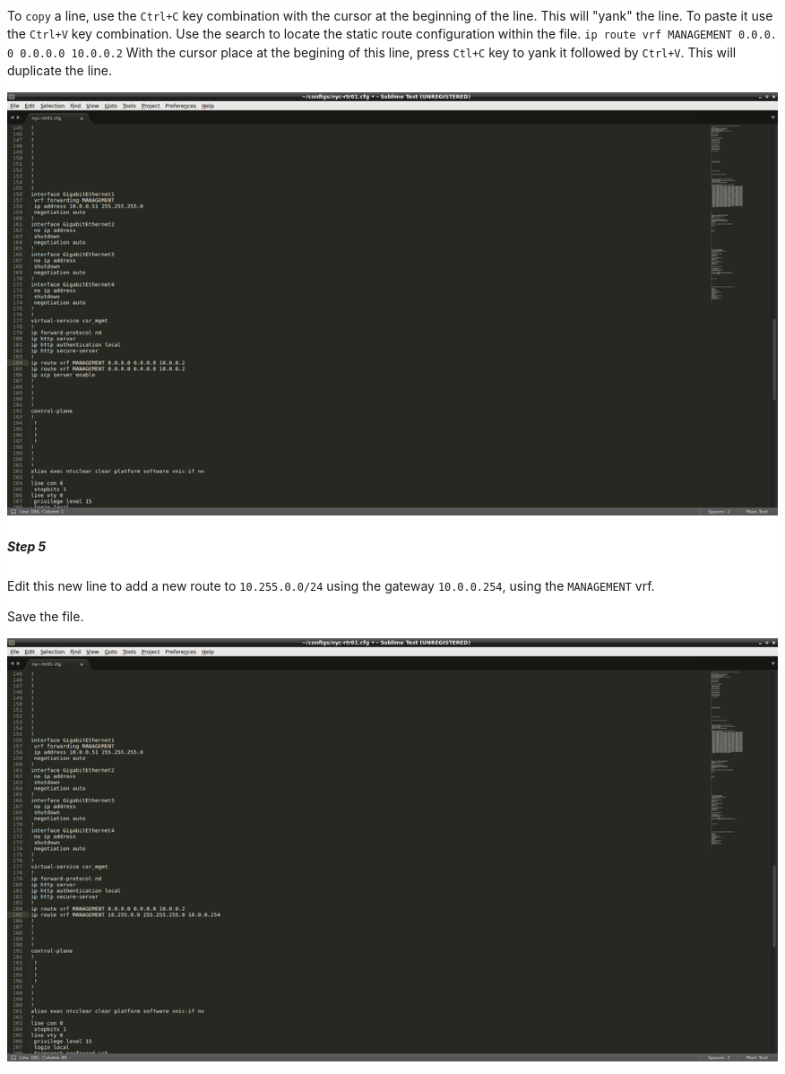To `copy` a line, use the `Ctrl+C` key combination with the cursor at the beginning of the line. This will "yank" the line. To paste it use the `Ctrl+V` key combination. Use the search to locate the static route configuration within the file. `ip route vrf MANAGEMENT 0.0.0.0 0.0.0.0 10.0.0.2`
With the cursor place at the begining of this line, press `Ctl+C` key to yank it followed by `Ctrl+V`. This will duplicate the line.

![ ](images/sublime9.png)


##### Step 5

Edit this new line to add a new route to `10.255.0.0/24` using the gateway `10.0.0.254`, using the `MANAGEMENT` vrf.

Save the file.

![ ](images/sublime10.png)

